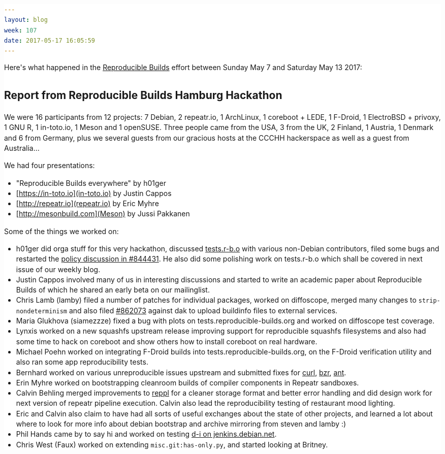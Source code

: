 ```yaml
---
layout: blog
week: 107
date: 2017-05-17 16:05:59
---
```


Here's what happened in the [Reproducible
Builds](https://reproducible-builds.org) effort between Sunday May 7 and
Saturday May 13 2017:


Report from Reproducible Builds Hamburg Hackathon
-------------------------------------------------

We were 16 participants from 12 projects: 7 Debian, 2 repeatr.io, 1 ArchLinux, 1 coreboot + LEDE, 1 F-Droid, 1 ElectroBSD + privoxy, 1 GNU R, 1 in-toto.io, 1 Meson and 1 openSUSE. Three people came from the USA, 3 from the UK, 2 Finland, 1 Austria, 1 Denmark and 6 from Germany, plus we several guests from our gracious hosts at the CCCHH hackerspace as well as a guest from Australia…

We had four presentations:

- "Reproducible Builds everywhere" by h01ger
- [https://in-toto.io](in-toto.io) by Justin Cappos
- [http://repeatr.io](repeatr.io) by Eric Myhre
- [http://mesonbuild.com](Meson) by Jussi Pakkanen

Some of the things we worked on:

- h01ger did orga stuff for this very hackathon, discussed [tests.r-b.o](https://tests.reproducible-builds.org) with various non-Debian contributors, filed some bugs and restarted the [policy discussion in #844431](https://bugs.debian.org/844431). He also did some polishing work on tests.r-b.o which shall be covered in next issue of our weekly blog.
- Justin Cappos involved many of us in interesting discussions and started to write an academic paper about Reproducible Builds of which he shared an early beta on our mailinglist.
- Chris Lamb (lamby) filed a number of patches for individual packages, worked on diffoscope, merged many changes to `strip-nondeterminism` and also filed <a href="https://bugs.debian.org/862073">#862073</a> against dak to upload buildinfo files to external services.
- Maria Glukhova (siamezzze) fixed a bug with plots on tests.reproducible-builds.org and worked on diffoscope test coverage.
- Lynxis worked on a new squashfs upstream release improving support for reproducible squashfs filesystems and also had some time to hack on coreboot and show others how to install coreboot on real hardware.
- Michael Poehn worked on integrating F-Droid builds into tests.reproducible-builds.org, on the F-Droid verification utility and also ran some app reproducibility tests.
- Bernhard worked on various unreproducible issues upstream and submitted fixes for [curl](https://github.com/curl/curl/pull/1490), [bzr](https://bugs.launchpad.net/bzr/+bug/1691419), [ant](https://bz.apache.org/bugzilla/show_bug.cgi?id=61079).
- Erin Myhre worked on bootstrapping cleanroom builds of compiler components in Repeatr sandboxes.
- Calvin Behling merged improvements to [reppl](https://github.com/polydawn/reppl) for a cleaner storage format and better error handling and did design work for next version of repeatr pipeline execution. Calvin also lead the reproducibility testing of restaurant mood lighting.
- Eric and Calvin also claim to have had all sorts of useful exchanges about the state of other projects, and learned a lot about where to look for more info about debian bootstrap and archive mirroring from steven and lamby :)
- Phil Hands came by to say hi and worked on testing [d-i on jenkins.debian.net](https://jenkins.debian.net/view/lvc).
- Chris West (Faux) worked on extending `misc.git:has-only.py`, and started looking at Britney.
